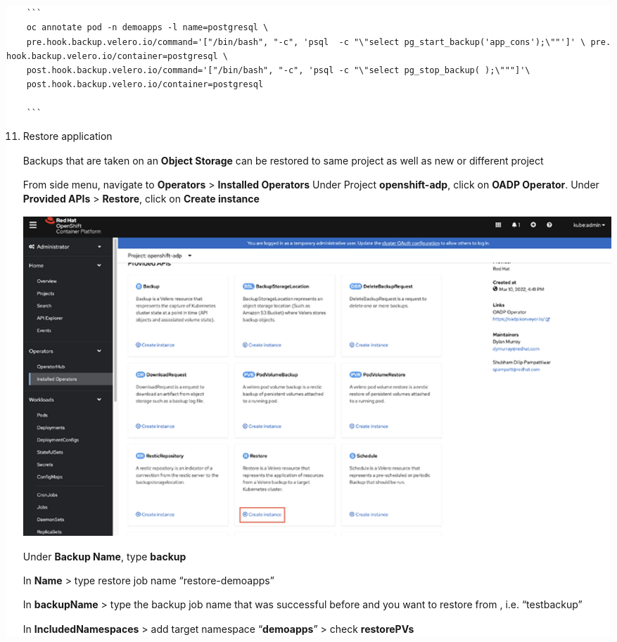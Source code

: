         ```
        oc annotate pod -n demoapps -l name=postgresql \
		pre.hook.backup.velero.io/command='["/bin/bash", "-c", 'psql  -c "\"select pg_start_backup('app_cons');\""']' \ pre.hook.backup.velero.io/container=postgresql \
		post.hook.backup.velero.io/command='["/bin/bash", "-c", 'psql -c "\"select pg_stop_backup( );\"""]'\ 
		post.hook.backup.velero.io/container=postgresql

        ```
11.	Restore application

    Backups that are taken on an **Object Storage** can be restored to same project as well as new or different project 

    From side menu, navigate to **Operators** > **Installed Operators** Under Project **openshift-adp**, click on **OADP Operator**. Under **Provided APIs** > **Restore**, click on **Create instance**

    ![alt text](https://github.com/mdhamat/oadp-velero/blob/3f86af055fc0f38641783c27d41a7fcb57225117/Images/Figure31.png)

    Under **Backup Name**, type **backup**

    In **Name** > type restore job name “restore-demoapps”

    In **backupName** > type the backup job name that was successful before and  you want to restore from , i.e. “testbackup”

    In **IncludedNamespaces** >  add target namespace  “**demoapps**” >  check **restorePVs**
